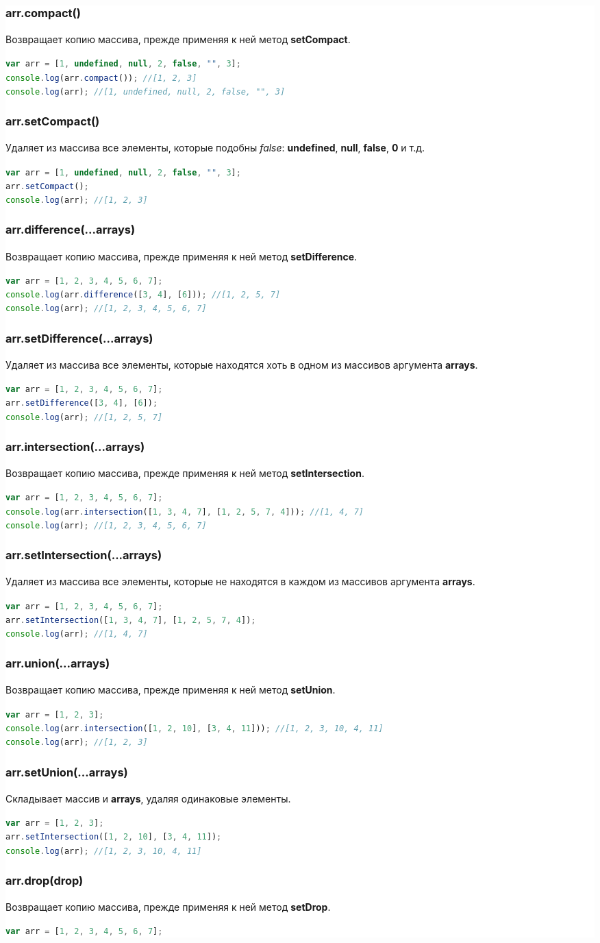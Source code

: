 ### arr.compact()
Возвращает копию массива, прежде применяя к ней метод **setCompact**.
```JavaScript
var arr = [1, undefined, null, 2, false, "", 3];
console.log(arr.compact()); //[1, 2, 3]
console.log(arr); //[1, undefined, null, 2, false, "", 3]
```
### arr.setCompact()
Удаляет из массива все элементы, которые подобны *false*: **undefined**, **null**, **false**, **0** и т.д.
```JavaScript
var arr = [1, undefined, null, 2, false, "", 3];
arr.setCompact();
console.log(arr); //[1, 2, 3]
```
### arr.difference(...arrays)
Возвращает копию массива, прежде применяя к ней метод **setDifference**.
```JavaScript
var arr = [1, 2, 3, 4, 5, 6, 7];
console.log(arr.difference([3, 4], [6])); //[1, 2, 5, 7]
console.log(arr); //[1, 2, 3, 4, 5, 6, 7]
```
### arr.setDifference(...arrays)
Удаляет из массива все элементы, которые находятся хоть в одном из массивов аргумента **arrays**.
```JavaScript
var arr = [1, 2, 3, 4, 5, 6, 7];
arr.setDifference([3, 4], [6]);
console.log(arr); //[1, 2, 5, 7]
```
### arr.intersection(...arrays)
Возвращает копию массива, прежде применяя к ней метод **setIntersection**.
```JavaScript
var arr = [1, 2, 3, 4, 5, 6, 7];
console.log(arr.intersection([1, 3, 4, 7], [1, 2, 5, 7, 4])); //[1, 4, 7]
console.log(arr); //[1, 2, 3, 4, 5, 6, 7]
```
### arr.setIntersection(...arrays)
Удаляет из массива все элементы, которые не находятся в каждом из массивов аргумента **arrays**.
```JavaScript
var arr = [1, 2, 3, 4, 5, 6, 7];
arr.setIntersection([1, 3, 4, 7], [1, 2, 5, 7, 4]);
console.log(arr); //[1, 4, 7]
```
### arr.union(...arrays)
Возвращает копию массива, прежде применяя к ней метод **setUnion**.
```JavaScript
var arr = [1, 2, 3];
console.log(arr.intersection([1, 2, 10], [3, 4, 11])); //[1, 2, 3, 10, 4, 11]
console.log(arr); //[1, 2, 3]
```
### arr.setUnion(...arrays)
Складывает массив и **arrays**, удаляя одинаковые элементы.
```JavaScript
var arr = [1, 2, 3];
arr.setIntersection([1, 2, 10], [3, 4, 11]);
console.log(arr); //[1, 2, 3, 10, 4, 11]
```
### arr.drop(drop)
Возвращает копию массива, прежде применяя к ней метод **setDrop**.
```JavaScript
var arr = [1, 2, 3, 4, 5, 6, 7];
```